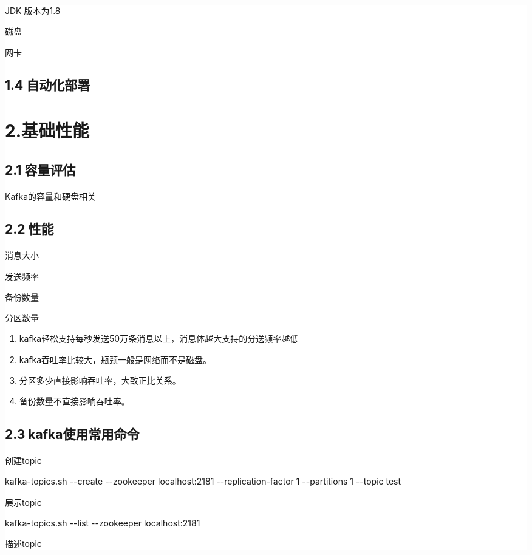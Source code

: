 JDK 版本为1.8

磁盘

网卡

 

 

 

## 1.4 自动化部署

# 2.基础性能

## 2.1 容量评估

Kafka的容量和硬盘相关 

## 2.2 性能

消息大小

发送频率

备份数量

分区数量

 

1)  kafka轻松支持每秒发送50万条消息以上，消息体越大支持的分送频率越低

2)  kafka吞吐率比较大，瓶颈一般是网络而不是磁盘。

3)  分区多少直接影响吞吐率，大致正比关系。

4)  备份数量不直接影响吞吐率。

 

 

## 2.3 kafka使用常用命令

 

创建topic

kafka-topics.sh --create --zookeeper localhost:2181 --replication-factor 1 --partitions 1 --topic test

 

展示topic

kafka-topics.sh --list --zookeeper localhost:2181

 

描述topic
